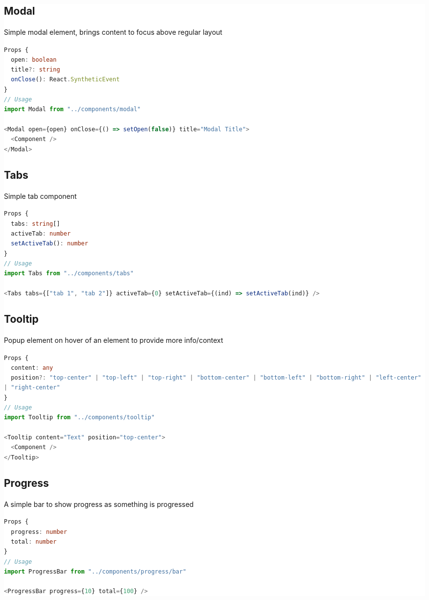 ## Modal
Simple modal element, brings content to focus above regular layout
```ts
Props {
  open: boolean
  title?: string
  onClose(): React.SyntheticEvent
}
// Usage
import Modal from "../components/modal"

<Modal open={open} onClose={() => setOpen(false)} title="Modal Title">
  <Component />
</Modal>
```

## Tabs
Simple tab component
```ts
Props {
  tabs: string[]
  activeTab: number
  setActiveTab(): number
}
// Usage
import Tabs from "../components/tabs"

<Tabs tabs={["tab 1", "tab 2"]} activeTab={0} setActiveTab={(ind) => setActiveTab(ind)} />
```

## Tooltip
Popup element on hover of an element to provide more info/context
```ts
Props {
  content: any
  position?: "top-center" | "top-left" | "top-right" | "bottom-center" | "bottom-left" | "bottom-right" | "left-center" | "right-center"
}
// Usage
import Tooltip from "../components/tooltip"

<Tooltip content="Text" position="top-center">
  <Component />
</Tooltip>
```

## Progress
A simple bar to show progress as something is progressed
```ts
Props {
  progress: number
  total: number
}
// Usage
import ProgressBar from "../components/progress/bar"

<ProgressBar progress={10} total={100} />
```
